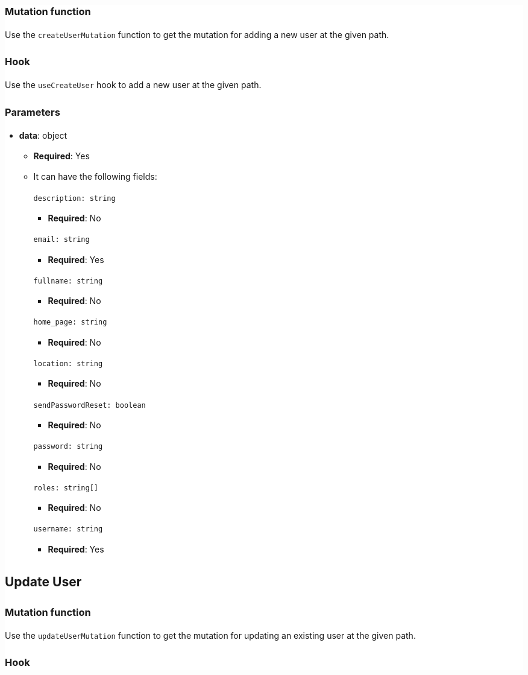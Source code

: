 ### Mutation function

Use the `createUserMutation` function to get the mutation for adding a new user at the given path.

### Hook

Use the `useCreateUser` hook to add a new user at the given path.

### Parameters

- **data**: object

  - **Required**: Yes
  - It can have the following fields:

    `description: string`

    - **Required**: No

    `email: string`

    - **Required**: Yes

    `fullname: string`

    - **Required**: No

    `home_page: string`

    - **Required**: No

    `location: string`

    - **Required**: No

    `sendPasswordReset: boolean`

    - **Required**: No

    `password: string`

    - **Required**: No

    `roles: string[]`

    - **Required**: No

    `username: string`

    - **Required**: Yes

## Update User

### Mutation function

Use the `updateUserMutation` function to get the mutation for updating an existing user at the given path.

### Hook
